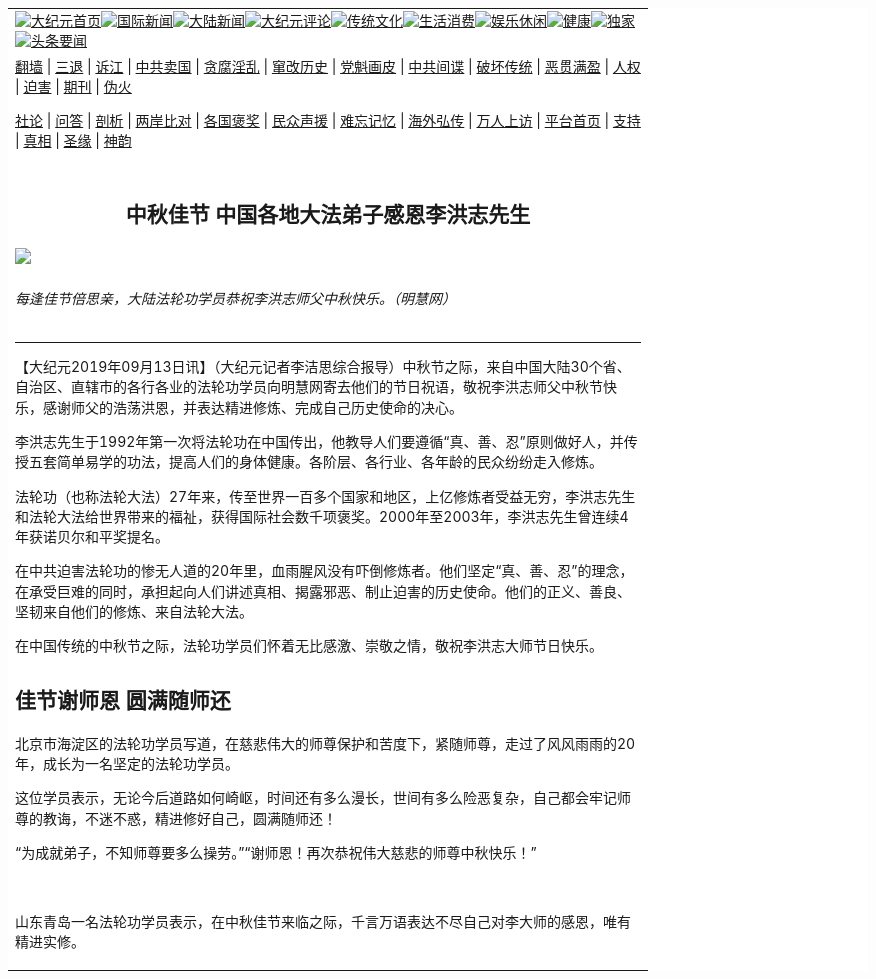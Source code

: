 <a name="1" id="1" target="_blank"></a><span id="1"></span>
<table align=center border="0"><tr><td colspan="2" VALIGN=TOP><a href="https://github.com/19920513/djy/blob/master/gb/nf1351518.md#1"><img src="https://raw.githubusercontent.com/19920513/www/master/t/djy/1.jpg" title="大纪元首页" alt="大纪元首页"></a><a href="https://github.com/19920513/djy/blob/master/gb/n24hr.md#1"><img src="https://raw.githubusercontent.com/19920513/www/master/t/djy/3.jpg" title="国际新闻" alt="国际新闻"></a><a href="https://github.com/19920513/djy/blob/master/gb/nsc413.md#1"><img src="https://raw.githubusercontent.com/19920513/www/master/t/djy/4.jpg" title="大陆新闻" alt="大陆新闻"></a><a href="https://github.com/19920513/djy/blob/master/gb/news392.md#1"><img src="https://raw.githubusercontent.com/19920513/www/master/t/djy/5.jpg" title="大纪元评论" alt="大纪元评论"></a><a href="https://github.com/19920513/djy/blob/master/gb/news2007.md#1"><img src="https://raw.githubusercontent.com/19920513/www/master/t/djy/6.jpg" title="传统文化" alt="传统文化"></a><a href="https://github.com/19920513/djy/blob/master/gb/news2008.md#1"><img src="https://raw.githubusercontent.com/19920513/www/master/t/djy/7.jpg" title="生活消费" alt="生活消费"></a><a href="https://github.com/19920513/djy/blob/master/gb/ncyule.md#1"><img src="https://raw.githubusercontent.com/19920513/www/master/t/djy/8.jpg" title="娱乐休闲" alt="娱乐休闲"></a><a href="https://github.com/19920513/djy/blob/master/gb/nsc1002.md#1"><img src="https://raw.githubusercontent.com/19920513/www/master/t/djy/9.jpg" title="健康" alt="健康"></a><a href="https://github.com/19920513/djy/blob/master/gb/nf6092.md#1"><img src="https://raw.githubusercontent.com/19920513/www/master/t/djy/10a.jpg" title="独家" alt="独家"></a><a href="https://github.com/19920513/djy/blob/master/gb/nf4514.md#1"><img src="https://raw.githubusercontent.com/19920513/www/master/t/djy/12a.jpg" title="头条要闻" alt="头条要闻"></a></td></tr>
<tr><td colspan="2" VALIGN=TOP><a target="_blank" href="https://github.com/19920513/www/blob/master/README.md?zsrh#1">翻墙</a> | <a target="_blank" href="https://github.com/19920513/djy/blob/master/gb/nf5657.md#1">三退</a> | <a target="_blank" href="https://github.com/19920513/djy/blob/master/gb/nf6124.md#1">诉江</a> | <a target="_blank" href="https://github.com/19920513/djy/blob/master/gb/nf1176117.md#1">中共卖国</a> | <a target="_blank" href="https://github.com/19920513/djy/blob/master/gb/nf5773.md#1">贪腐淫乱</a> | <a target="_blank" href="https://github.com/19920513/djy/blob/master/gb/nf1176115.md#1">窜改历史</a> | <a target="_blank" href="https://github.com/19920513/djy/blob/master/gb/nf1176107.md#1">党魁画皮</a> | <a target="_blank" href="https://github.com/19920513/djy/blob/master/gb/nf1320400.md#1">中共间谍</a> | <a target="_blank" href="https://github.com/19920513/djy/blob/master/gb/nf1176114.md#1">破坏传统</a> | <a target="_blank" href="https://github.com/19920513/ntdtv/blob/master/gb/prog447_1.md#1">恶贯满盈</a> | <a target="_blank" href="https://github.com/19920513/djy/blob/master/gb/ncid278.md#1">人权</a> | <a target="_blank" href="https://github.com/19920513/djy/blob/master/gb/nf1176111.md#1">迫害</a> | <a target="_blank" href="https://gitlab.com/szzdlab/mh-qikan/blob/master/README.md#1">期刊</a> | <a target="_blank" href="https://github.com/19920513/djy/blob/master/gb/nf5562.md#1">伪火</a></p><p><a target="_blank" href="https://github.com/19920513/djy/blob/master/gb/9p.md#1">社论</a> | <a target="_blank" href="https://github.com/19920513/djy/blob/master/gb/nf4378.md#1">问答</a> | <a target="_blank" href="https://github.com/19920513/djy/blob/master/gb/nf5792.md#1">剖析</a> | <a target="_blank" href="https://github.com/19920513/djy/blob/master/gb/nf5735.md#1">两岸比对</a> | <a target="_blank" href="https://github.com/19920513/djy/blob/master/gb/nf6119.md#1">各国褒奖</a> | <a target="_blank" href="https://github.com/19920513/djy/blob/master/gb/nf6120.md#1">民众声援</a> | <a target="_blank" href="https://github.com/19920513/djy/blob/master/gb/nf1188594.md#1">难忘记忆</a> | <a target="_blank" href="https://github.com/19920513/djy/blob/master/gb/nf3180.md#1">海外弘传</a> | <a target="_blank" href="https://github.com/19920513/djy/blob/master/gb/nf5410.md#1">万人上访</a> | <a target="_blank" href="https://github.com/19920513/www/blob/master/README.md?zsrh#1">平台首页</a> | <a target="_blank" href="https://github.com/19920513/djy/blob/master/gb/nf4386.md#1">支持</a> | <a target="_blank" href="https://github.com/19920513/djy/blob/master/gb/nf4389.md#1">真相</a> | <a target="_blank" href="https://github.com/19920513/djy/blob/master/gb/nf5790.md#1">圣缘</a> | <a target="_blank" href="https://github.com/19920513/djy/blob/master/gb/nf4786.md#1">神韵</a></td></tr>
<tr><td VALIGN=TOP width="626"><h2 align=center>中秋佳节 中国各地大法弟子感恩李洪志先生</h2>
<img width="600" src="https://i.epochtimes.com/assets/uploads/2019/09/2019-9-7-1909010852382928-600x400.jpg" />
<h6>每逢佳节倍思亲，大陆法轮功学员恭祝李洪志师父中秋快乐。（明慧网）
</h6>
<hr>
	<p>【大纪元2019年09月13日讯】（大纪元记者李洁思综合报导）中秋节之际，来自中国大陆30个省、自治区、直辖市的各行各业的法轮功学员向明慧网寄去他们的节日祝语，敬祝李洪志师父中秋节快乐，感谢师父的浩荡洪恩，并表达精进修炼、完成自己历史使命的决心。</p>
<p>李洪志先生于1992年第一次将法轮功在中国传出，他教导人们要遵循“真、善、忍”原则做好人，并传授五套简单易学的功法，提高人们的身体健康。各阶层、各行业、各年龄的民众纷纷走入修炼。</p>
<p>法轮功（也称法轮大法）27年来，传至世界一百多个国家和地区，上亿修炼者受益无穷，李洪志先生和法轮大法给世界带来的福祉，获得国际社会数千项褒奖。2000年至2003年，李洪志先生曾连续4年获诺贝尔和平奖提名。</p>
<p>在中共迫害法轮功的惨无人道的20年里，血雨腥风没有吓倒修炼者。他们坚定“真、善、忍”的理念，在承受巨难的同时，承担起向人们讲述真相、揭露邪恶、制止迫害的历史使命。他们的正义、善良、坚韧来自他们的修炼、来自法轮大法。</p>
<p>在中国传统的中秋节之际，法轮功学员们怀着无比感激、崇敬之情，敬祝李洪志大师节日快乐。</p>
<h2>佳节谢师恩 圆满随师还</h2>
<p>北京市海淀区的法轮功学员写道，在慈悲伟大的师尊保护和苦度下，紧随师尊，走过了风风雨雨的20年，成长为一名坚定的法轮功学员。</p>
<p>这位学员表示，无论今后道路如何崎岖，时间还有多么漫长，世间有多么险恶复杂，自己都会牢记师尊的教诲，不迷不惑，精进修好自己，圆满随师还！</p>
<p>“为成就弟子，不知师尊要多么操劳。”“谢师恩！再次恭祝伟大慈悲的师尊中秋快乐！”</p>
<p><ahref="https://i.epochtimes.com/assets/uploads/2019/09/2019-9-11-1908312047144630.jpg"><img class=" wp-image-11516350 aligncenter" src="https://i.epochtimes.com/assets/uploads/2019/09/2019-9-11-1908312047144630-600x375.jpg" alt="" width="459" b="287" /></a></p>
<p>山东青岛一名法轮功学员表示，在<ahref="https://github.com/19920513/djy/blob/master/gb/tag/%E4%B8%AD%E7%A7%8B%E4%BD%B3%E8%8A%82.md#1">中秋佳节</a>来临之际，千言万语表达不尽自己对李大师的感恩，唯有精进实修。</p>